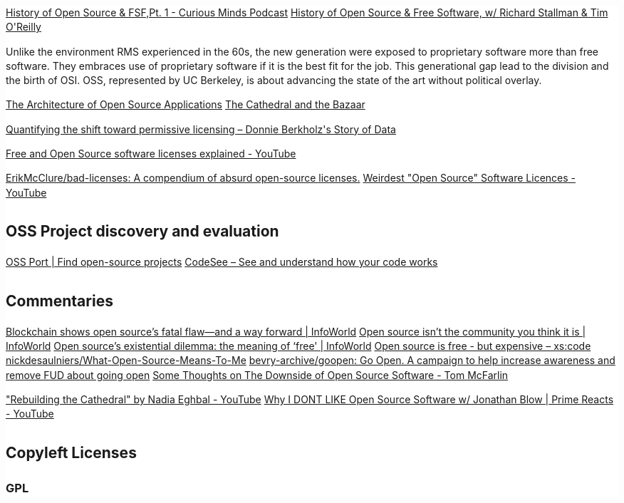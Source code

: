 [History of Open Source & FSF,Pt. 1 - Curious Minds Podcast](http://www.cmpod.net/history_of_open_source_pt1/)
[History of Open Source & Free Software, w/ Richard Stallman & Tim O'Reilly](http://www.cmpod.net/history-open-source-free-software-pt-2-w-special-guests-richard-stallman-tim-oreilly/)

Unlike the environment RMS experienced in the 60s, the new generation were exposed to proprietary software more than free software. They embraces use of proprietary software if it is the best fit for the job.
This generational gap lead to the division and the birth of OSI.
OSS, represented by UC Berkeley, is about advancing the state of the art without political overlay.

[The Architecture of Open Source Applications](http://aosabook.org/en/index.html)
[The Cathedral and the Bazaar](http://www.catb.org/~esr/writings/cathedral-bazaar/)

[Quantifying the shift toward permissive licensing – Donnie Berkholz's Story of Data](http://redmonk.com/dberkholz/2013/04/02/quantifying-the-shift-toward-permissive-licensing/)

[Free and Open Source software licenses explained - YouTube](https://www.youtube.com/watch?v=UMIG4KnM8xw)

[ErikMcClure/bad-licenses: A compendium of absurd open-source licenses.](https://github.com/ErikMcClure/bad-licenses)
[Weirdest "Open Source" Software Licences - YouTube](https://www.youtube.com/watch?v=PwMTOUbZ9V4)

## OSS Project discovery and evaluation

[OSS Port | Find open-source projects](https://www.oss-port.com/)
[CodeSee – See and understand how your code works](https://www.codesee.io/)

## Commentaries

[Blockchain shows open source’s fatal flaw—and a way forward | InfoWorld](https://www.infoworld.com/article/3237167/open-source-tools/blockchain-shows-open-sources-fatal-flawand-a-way-forward.html)
[Open source isn’t the community you think it is | InfoWorld](https://www.infoworld.com/article/3268001/open-source-tools/open-source-isnt-the-community-you-think-it-is.html)
[Open source’s existential dilemma: the meaning of ‘free' | InfoWorld](https://www.infoworld.com/article/3279105/open-source-tools/open-source-s-existential-dilemma-the-value-of-free.html)
[Open source is free - but expensive – xs:code](https://xscode.com/686/open-source-is-free-but-expensive/)
[nickdesaulniers/What-Open-Source-Means-To-Me](https://github.com/nickdesaulniers/What-Open-Source-Means-To-Me)
[bevry-archive/goopen: Go Open. A campaign to help increase awareness and remove FUD about going open](https://github.com/bevry-archive/goopen)
[Some Thoughts on The Downside of Open Source Software - Tom McFarlin](https://tommcfarlin.com/downside-of-open-source/)

["Rebuilding the Cathedral" by Nadia Eghbal - YouTube](https://www.youtube.com/watch?v=VS6IpvTWwkQ)
[Why I DONT LIKE Open Source Software w/ Jonathan Blow | Prime Reacts - YouTube](https://www.youtube.com/watch?v=kn59Yn55Pos)

## Copyleft Licenses

### GPL
